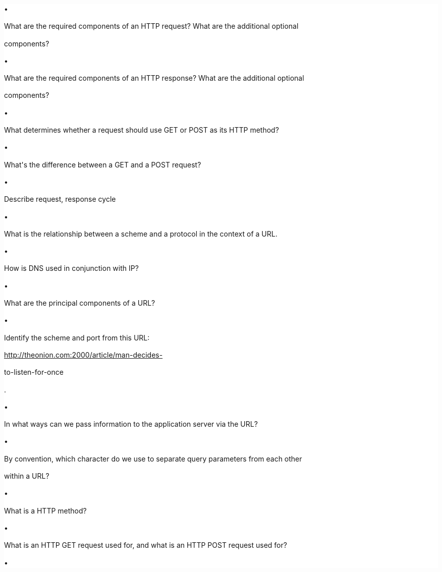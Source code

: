 •

What are the required components of an HTTP request? What are the additional optional 

components?

•

What are the required components of an HTTP response? What are the additional optional 

components?

•

What determines whether a request should use GET or POST as its HTTP method?

•

What's the difference between a GET and a POST request?

•

Describe request, response cycle

•

What is the relationship between a scheme and a protocol in the context of a URL.

•

How is DNS used in conjunction with IP?

•

What are the principal components of a URL?

•

Identify the scheme and port from this URL: 

http://theonion.com:2000/article/man-decides-

to-listen-for-once

.

•

In what ways can we pass information to the application server via the URL?

•

By convention, which character do we use to separate query parameters from each other 

within a URL?

•

What is a HTTP method?

•

What is an HTTP GET request used for, and what is an HTTP POST request used for?

•
